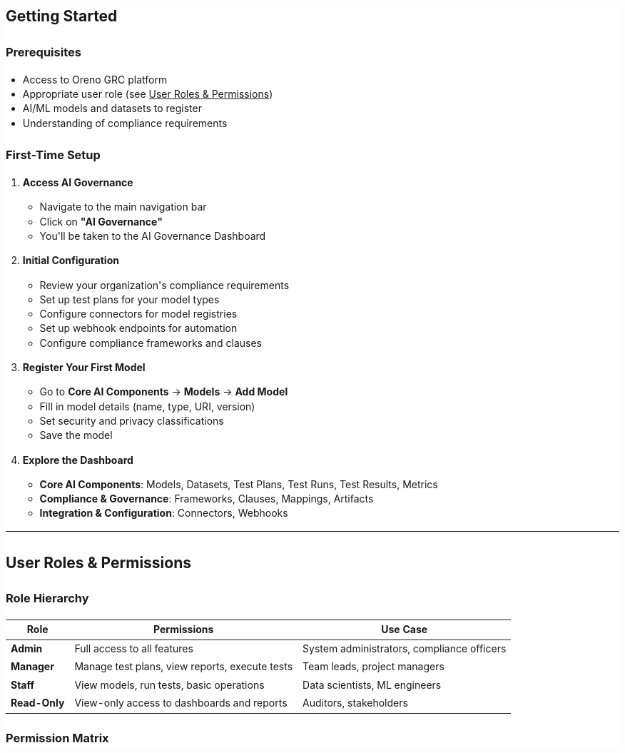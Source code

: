 
## Getting Started

### Prerequisites

- Access to Oreno GRC platform
- Appropriate user role (see [User Roles & Permissions](#user-roles--permissions))
- AI/ML models and datasets to register
- Understanding of compliance requirements

### First-Time Setup

1. **Access AI Governance**
   - Navigate to the main navigation bar
   - Click on **"AI Governance"**
   - You'll be taken to the AI Governance Dashboard

2. **Initial Configuration**
   - Review your organization's compliance requirements
   - Set up test plans for your model types
   - Configure connectors for model registries
   - Set up webhook endpoints for automation
   - Configure compliance frameworks and clauses

3. **Register Your First Model**
   - Go to **Core AI Components** → **Models** → **Add Model**
   - Fill in model details (name, type, URI, version)
   - Set security and privacy classifications
   - Save the model

4. **Explore the Dashboard**
   - **Core AI Components**: Models, Datasets, Test Plans, Test Runs, Test Results, Metrics
   - **Compliance & Governance**: Frameworks, Clauses, Mappings, Artifacts
   - **Integration & Configuration**: Connectors, Webhooks

---

## User Roles & Permissions

### Role Hierarchy

| Role | Permissions | Use Case |
|------|-------------|----------|
| **Admin** | Full access to all features | System administrators, compliance officers |
| **Manager** | Manage test plans, view reports, execute tests | Team leads, project managers |
| **Staff** | View models, run tests, basic operations | Data scientists, ML engineers |
| **Read-Only** | View-only access to dashboards and reports | Auditors, stakeholders |

### Permission Matrix
